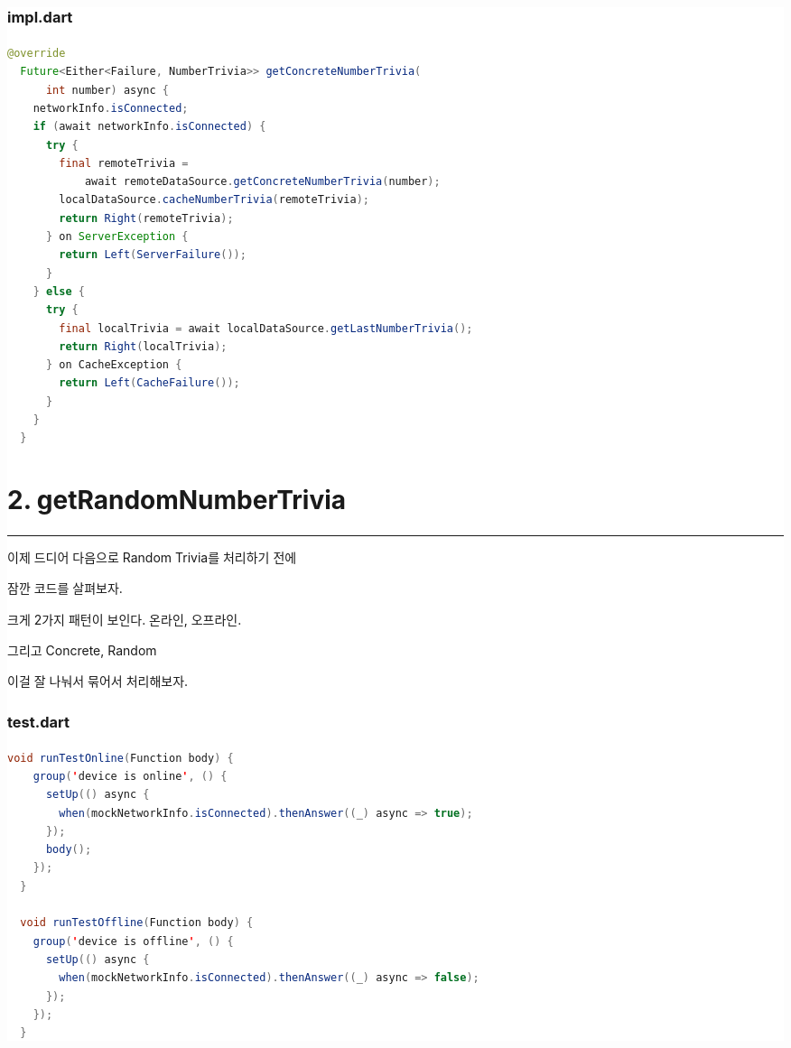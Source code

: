 ### impl.dart

```java
@override
  Future<Either<Failure, NumberTrivia>> getConcreteNumberTrivia(
      int number) async {
    networkInfo.isConnected;
    if (await networkInfo.isConnected) {
      try {
        final remoteTrivia =
            await remoteDataSource.getConcreteNumberTrivia(number);
        localDataSource.cacheNumberTrivia(remoteTrivia);
        return Right(remoteTrivia);
      } on ServerException {
        return Left(ServerFailure());
      }
    } else {
      try {
        final localTrivia = await localDataSource.getLastNumberTrivia();
        return Right(localTrivia);
      } on CacheException {
        return Left(CacheFailure());
      }
    }
  }
```

# 2. getRandomNumberTrivia

---

이제 드디어 다음으로 Random Trivia를 처리하기 전에 

잠깐 코드를 살펴보자.

크게 2가지 패턴이 보인다. 온라인, 오프라인. 

그리고 Concrete, Random 

이걸 잘 나눠서 묶어서 처리해보자.

### test.dart

```java
void runTestOnline(Function body) {
    group('device is online', () {
      setUp(() async {
        when(mockNetworkInfo.isConnected).thenAnswer((_) async => true);
      });
      body();
    });
  }

  void runTestOffline(Function body) {
    group('device is offline', () {
      setUp(() async {
        when(mockNetworkInfo.isConnected).thenAnswer((_) async => false);
      });
    });
  }
```
